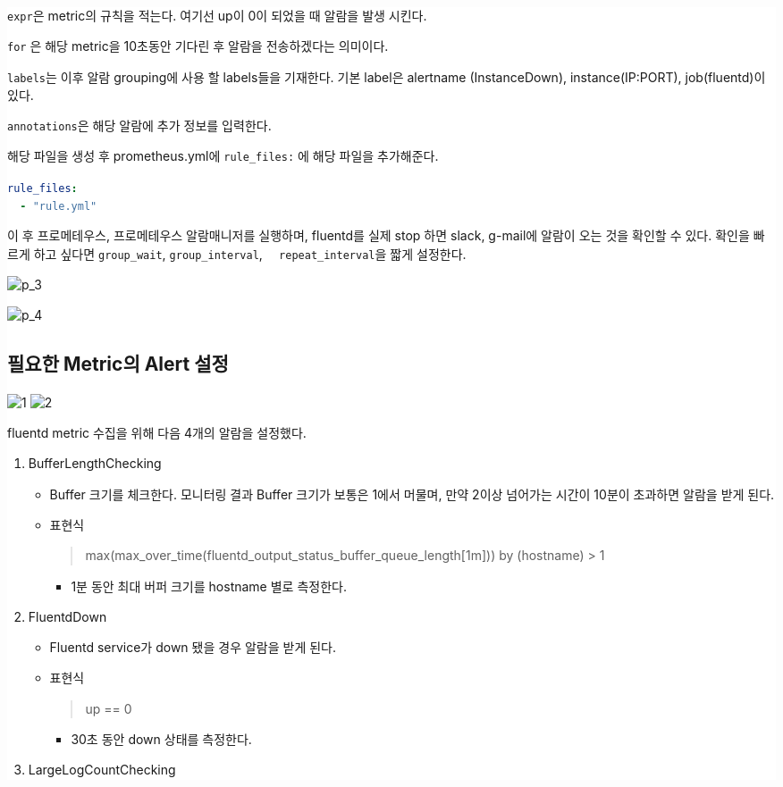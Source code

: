 `expr`은 metric의 규칙을 적는다. 여기선 up이 0이 되었을 때 알람을 발생 시킨다. 

`for` 은 해당 metric을 10초동안 기다린 후 알람을 전송하겠다는 의미이다.

`labels`는 이후 알람 grouping에 사용 할 labels들을 기재한다. 기본 label은 alertname (InstanceDown), instance(IP:PORT), job(fluentd)이 있다.

`annotations`은 해당 알람에 추가 정보를 입력한다.



해당 파일을 생성 후 prometheus.yml에 `rule_files:` 에 해당 파일을 추가해준다.

```yaml
rule_files:
  - "rule.yml"
```



이 후 프로메테우스, 프로메테우스 알람매니저를 실행하며, fluentd를 실제 stop 하면 slack, g-mail에 알람이 오는 것을 확인할 수 있다. 확인을 빠르게 하고 싶다면 `group_wait`, `group_interval`, `  repeat_interval`을 짧게 설정한다.

![p_3](https://user-images.githubusercontent.com/22383120/59331828-d0f1d600-8d2f-11e9-8dc4-56f9e5a6d5be.PNG)



![p_4](https://user-images.githubusercontent.com/22383120/59331992-39d94e00-8d30-11e9-86d9-c8f834fcb8b9.PNG)





## 필요한 Metric의 Alert 설정

![1](https://user-images.githubusercontent.com/22383120/61356099-95a77180-a8b0-11e9-90af-d86966f7e5d5.png)
![2](https://user-images.githubusercontent.com/22383120/61356104-96d89e80-a8b0-11e9-860a-aa8c90b9f55f.png)



fluentd metric 수집을 위해 다음 4개의 알람을 설정했다.

1. BufferLengthChecking

   - Buffer 크기를 체크한다. 모니터링 결과 Buffer 크기가 보통은 1에서 머물며, 만약 2이상 넘어가는 시간이 10분이 초과하면 알람을 받게 된다.

   - 표현식

     > max(max_over_time(fluentd_output_status_buffer_queue_length[1m])) by (hostname) > 1

     - 1분 동안 최대 버퍼 크기를 hostname 별로 측정한다.

2. FluentdDown

   - Fluentd service가 down 됐을 경우 알람을 받게 된다.

   - 표현식

     > up == 0

     - 30초 동안 down 상태를 측정한다.

3. LargeLogCountChecking
